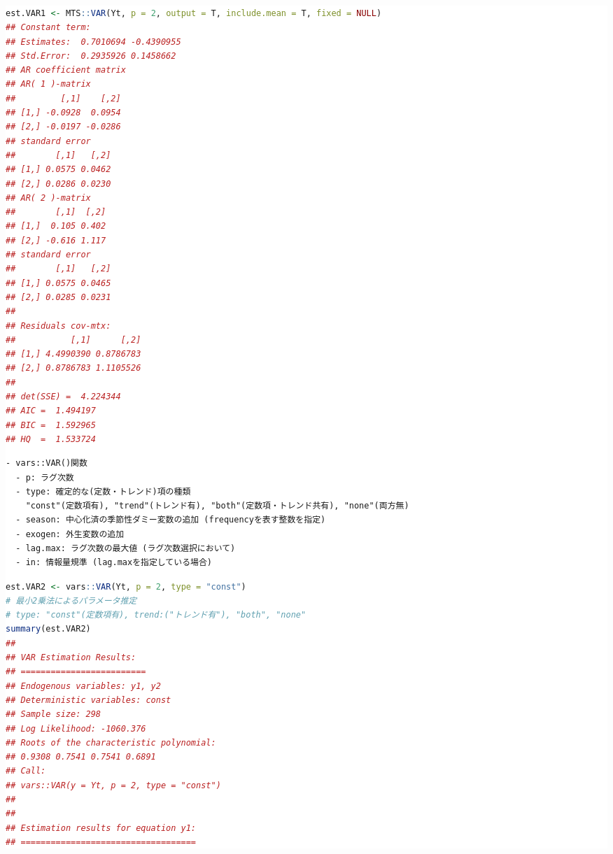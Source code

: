 ```r
est.VAR1 <- MTS::VAR(Yt, p = 2, output = T, include.mean = T, fixed = NULL)	
## Constant term: 
## Estimates:  0.7010694 -0.4390955 
## Std.Error:  0.2935926 0.1458662 
## AR coefficient matrix 
## AR( 1 )-matrix 
##         [,1]    [,2]
## [1,] -0.0928  0.0954
## [2,] -0.0197 -0.0286
## standard error 
##        [,1]   [,2]
## [1,] 0.0575 0.0462
## [2,] 0.0286 0.0230
## AR( 2 )-matrix 
##        [,1]  [,2]
## [1,]  0.105 0.402
## [2,] -0.616 1.117
## standard error 
##        [,1]   [,2]
## [1,] 0.0575 0.0465
## [2,] 0.0285 0.0231
##   
## Residuals cov-mtx: 
##           [,1]      [,2]
## [1,] 4.4990390 0.8786783
## [2,] 0.8786783 1.1105526
##   
## det(SSE) =  4.224344 
## AIC =  1.494197 
## BIC =  1.592965 
## HQ  =  1.533724
```
```
- vars::VAR()関数
  - p: ラグ次数
  - type: 確定的な(定数・トレンド)項の種類
    "const"(定数項有), "trend"(トレンド有), "both"(定数項・トレンド共有), "none"(両方無)
  - season: 中心化済の季節性ダミー変数の追加 (frequencyを表す整数を指定)
  - exogen: 外生変数の追加
  - lag.max: ラグ次数の最大値 (ラグ次数選択において)
  - in: 情報量規準 (lag.maxを指定している場合)
```


```r
est.VAR2 <- vars::VAR(Yt, p = 2, type = "const")	
# 最小2乗法によるパラメータ推定
# type: "const"(定数項有), trend:("トレンド有"), "both", "none"
summary(est.VAR2)
## 
## VAR Estimation Results:
## ========================= 
## Endogenous variables: y1, y2 
## Deterministic variables: const 
## Sample size: 298 
## Log Likelihood: -1060.376 
## Roots of the characteristic polynomial:
## 0.9308 0.7541 0.7541 0.6891
## Call:
## vars::VAR(y = Yt, p = 2, type = "const")
## 
## 
## Estimation results for equation y1: 
## =================================== 
```